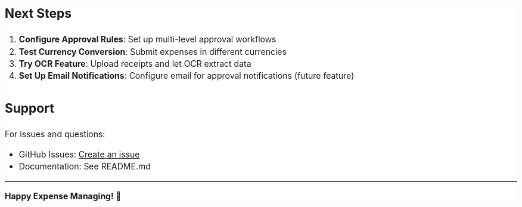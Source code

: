 ## Next Steps

1. **Configure Approval Rules**: Set up multi-level approval workflows
2. **Test Currency Conversion**: Submit expenses in different currencies
3. **Try OCR Feature**: Upload receipts and let OCR extract data
4. **Set Up Email Notifications**: Configure email for approval notifications (future feature)

## Support

For issues and questions:
- GitHub Issues: [Create an issue](https://github.com/Virajkoli/Odoo_Expense_Management/issues)
- Documentation: See README.md

---

**Happy Expense Managing! 🚀**
